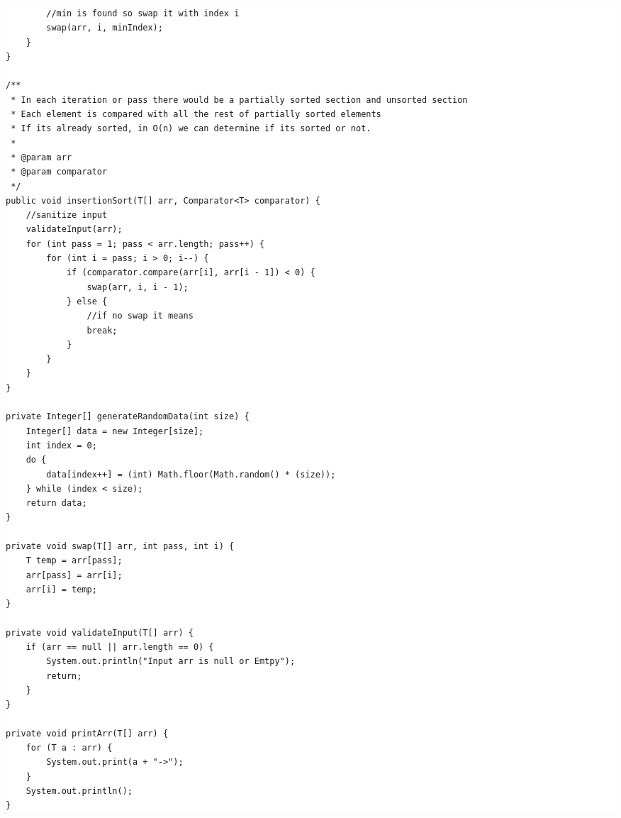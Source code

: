             //min is found so swap it with index i
            swap(arr, i, minIndex);
        }
    }
    
    /**
     * In each iteration or pass there would be a partially sorted section and unsorted section
     * Each element is compared with all the rest of partially sorted elements
     * If its already sorted, in O(n) we can determine if its sorted or not.
     *
     * @param arr
     * @param comparator
     */
    public void insertionSort(T[] arr, Comparator<T> comparator) {
        //sanitize input
        validateInput(arr);
        for (int pass = 1; pass < arr.length; pass++) {
            for (int i = pass; i > 0; i--) {
                if (comparator.compare(arr[i], arr[i - 1]) < 0) {
                    swap(arr, i, i - 1);
                } else {
                    //if no swap it means
                    break;
                }
            }
        }
    }
    
    private Integer[] generateRandomData(int size) {
        Integer[] data = new Integer[size];
        int index = 0;
        do {
            data[index++] = (int) Math.floor(Math.random() * (size));
        } while (index < size);
        return data;
    }
    
    private void swap(T[] arr, int pass, int i) {
        T temp = arr[pass];
        arr[pass] = arr[i];
        arr[i] = temp;
    }
    
    private void validateInput(T[] arr) {
        if (arr == null || arr.length == 0) {
            System.out.println("Input arr is null or Emtpy");
            return;
        }
    }
    
    private void printArr(T[] arr) {
        for (T a : arr) {
            System.out.print(a + "->");
        }
        System.out.println();
    }
    